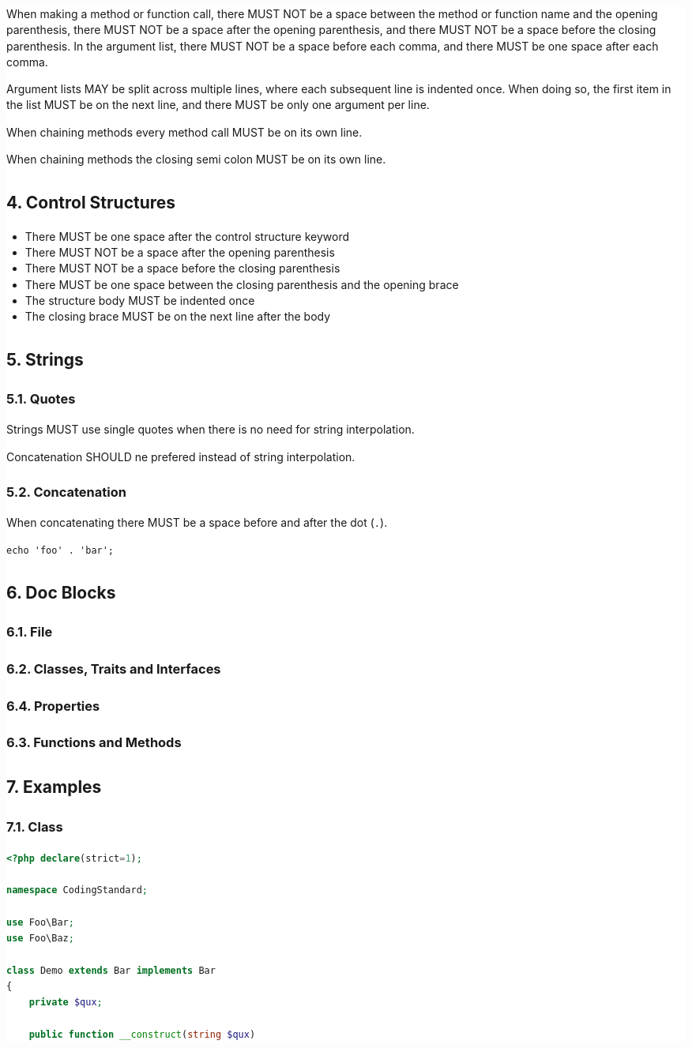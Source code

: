 When making a method or function call, there MUST NOT be a space between the method or function name and the opening parenthesis, there MUST NOT be a space after the opening parenthesis, and there MUST NOT be a space before the closing parenthesis. In the argument list, there MUST NOT be a space before each comma, and there MUST be one space after each comma.

Argument lists MAY be split across multiple lines, where each subsequent line is indented once. When doing so, the first item in the list MUST be on the next line, and there MUST be only one argument per line.

When chaining methods every method call MUST be on its own line.

When chaining methods the closing semi colon MUST be on its own line.

## 4. Control Structures

- There MUST be one space after the control structure keyword
- There MUST NOT be a space after the opening parenthesis
- There MUST NOT be a space before the closing parenthesis
- There MUST be one space between the closing parenthesis and the opening brace
- The structure body MUST be indented once
- The closing brace MUST be on the next line after the body

## 5. Strings

### 5.1. Quotes

Strings MUST use single quotes when there is no need for string interpolation.

Concatenation SHOULD ne prefered instead of string interpolation.

### 5.2. Concatenation

When concatenating there MUST be a space before and after the dot (`.`).

    echo 'foo' . 'bar';

## 6. Doc Blocks

### 6.1. File

### 6.2. Classes, Traits and Interfaces

### 6.4. Properties

### 6.3. Functions and Methods

## 7. Examples

### 7.1. Class

```php
<?php declare(strict=1);

namespace CodingStandard;

use Foo\Bar;
use Foo\Baz;

class Demo extends Bar implements Bar
{
    private $qux;

    public function __construct(string $qux)
```